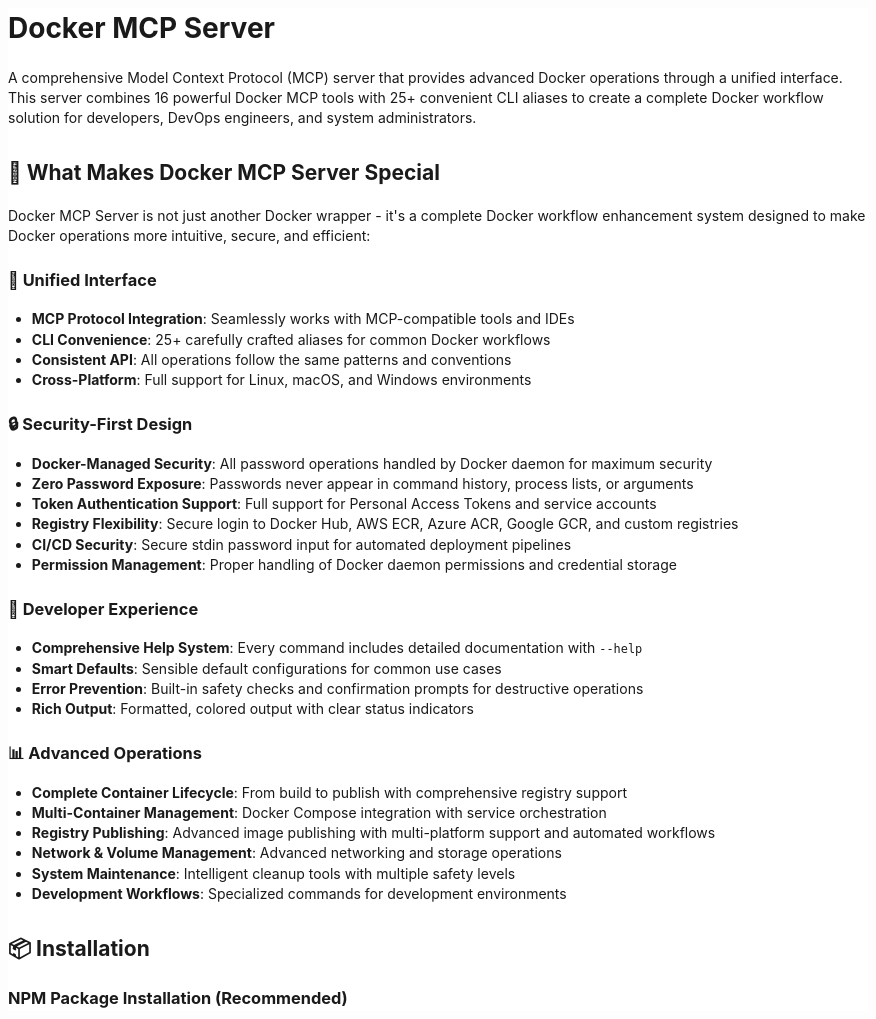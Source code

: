 # Docker MCP Server

A comprehensive Model Context Protocol (MCP) server that provides advanced Docker operations through a unified interface. This server combines 16 powerful Docker MCP tools with 25+ convenient CLI aliases to create a complete Docker workflow solution for developers, DevOps engineers, and system administrators.

## 🌟 What Makes Docker MCP Server Special

Docker MCP Server is not just another Docker wrapper - it's a complete Docker workflow enhancement system designed to make Docker operations more intuitive, secure, and efficient:

### 🎯 **Unified Interface**
- **MCP Protocol Integration**: Seamlessly works with MCP-compatible tools and IDEs
- **CLI Convenience**: 25+ carefully crafted aliases for common Docker workflows
- **Consistent API**: All operations follow the same patterns and conventions
- **Cross-Platform**: Full support for Linux, macOS, and Windows environments

### 🔒 **Security-First Design**
- **Docker-Managed Security**: All password operations handled by Docker daemon for maximum security
- **Zero Password Exposure**: Passwords never appear in command history, process lists, or arguments
- **Token Authentication Support**: Full support for Personal Access Tokens and service accounts
- **Registry Flexibility**: Secure login to Docker Hub, AWS ECR, Azure ACR, Google GCR, and custom registries
- **CI/CD Security**: Secure stdin password input for automated deployment pipelines
- **Permission Management**: Proper handling of Docker daemon permissions and credential storage

### 🚀 **Developer Experience**
- **Comprehensive Help System**: Every command includes detailed documentation with `--help`
- **Smart Defaults**: Sensible default configurations for common use cases
- **Error Prevention**: Built-in safety checks and confirmation prompts for destructive operations
- **Rich Output**: Formatted, colored output with clear status indicators

### 📊 **Advanced Operations**
- **Complete Container Lifecycle**: From build to publish with comprehensive registry support
- **Multi-Container Management**: Docker Compose integration with service orchestration
- **Registry Publishing**: Advanced image publishing with multi-platform support and automated workflows
- **Network & Volume Management**: Advanced networking and storage operations
- **System Maintenance**: Intelligent cleanup tools with multiple safety levels
- **Development Workflows**: Specialized commands for development environments

## 📦 Installation

### NPM Package Installation (Recommended)
